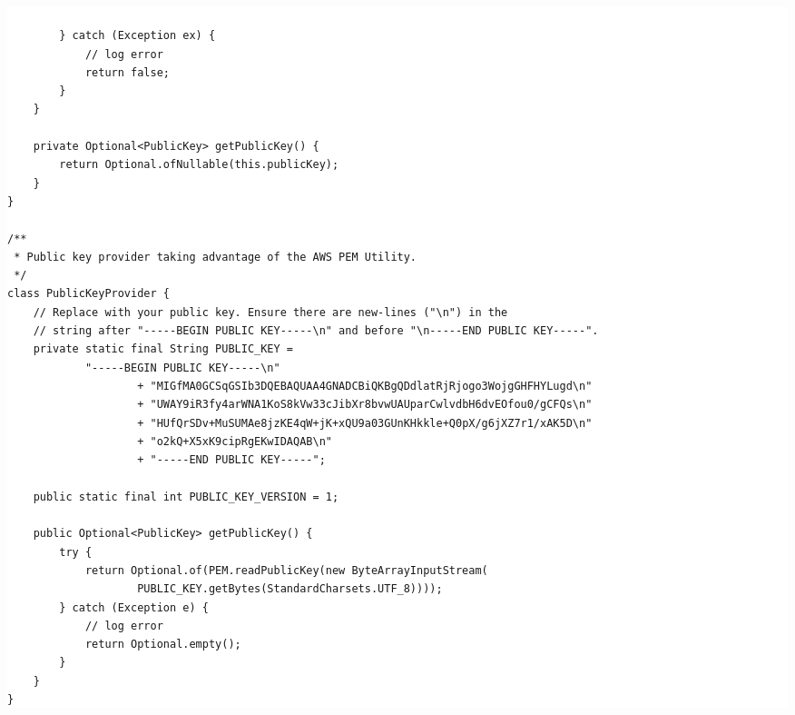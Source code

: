 ```

        } catch (Exception ex) {
            // log error
            return false;
        }
    }

    private Optional<PublicKey> getPublicKey() {
        return Optional.ofNullable(this.publicKey);
    }
}

/**
 * Public key provider taking advantage of the AWS PEM Utility.
 */
class PublicKeyProvider {
    // Replace with your public key. Ensure there are new-lines ("\n") in the
    // string after "-----BEGIN PUBLIC KEY-----\n" and before "\n-----END PUBLIC KEY-----".
    private static final String PUBLIC_KEY =
            "-----BEGIN PUBLIC KEY-----\n"
                    + "MIGfMA0GCSqGSIb3DQEBAQUAA4GNADCBiQKBgQDdlatRjRjogo3WojgGHFHYLugd\n"
                    + "UWAY9iR3fy4arWNA1KoS8kVw33cJibXr8bvwUAUparCwlvdbH6dvEOfou0/gCFQs\n"
                    + "HUfQrSDv+MuSUMAe8jzKE4qW+jK+xQU9a03GUnKHkkle+Q0pX/g6jXZ7r1/xAK5D\n"
                    + "o2kQ+X5xK9cipRgEKwIDAQAB\n"
                    + "-----END PUBLIC KEY-----";

    public static final int PUBLIC_KEY_VERSION = 1;

    public Optional<PublicKey> getPublicKey() {
        try {
            return Optional.of(PEM.readPublicKey(new ByteArrayInputStream(
                    PUBLIC_KEY.getBytes(StandardCharsets.UTF_8))));
        } catch (Exception e) {
            // log error
            return Optional.empty();
        }
    }
}
```
